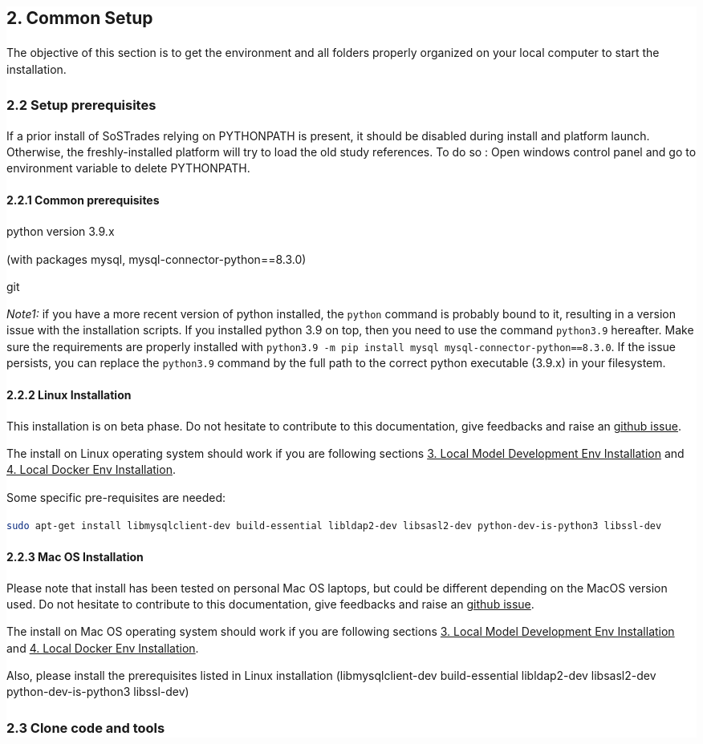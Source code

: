 
## 2. Common Setup

The objective of this section is to get the environment and all folders properly organized on your local computer to start the installation.

### 2.2 Setup prerequisites
If a prior install of SoSTrades relying on PYTHONPATH is present, it should be disabled during install and platform launch. Otherwise, the freshly-installed platform will try to load the old study references. To do so : Open windows control panel and go to environment variable to delete PYTHONPATH.

#### 2.2.1 Common prerequisites

python version 3.9.x 

(with packages mysql, mysql-connector-python==8.3.0)

git

*Note1:* if you have a more recent version of python installed, the `python` command is probably bound to it, resulting in a version issue with the installation scripts. If you installed python 3.9 on top, then you need to use the command `python3.9` hereafter.
Make sure the requirements are properly installed with `python3.9 -m pip install mysql mysql-connector-python==8.3.0`. If the issue persists, you can replace the `python3.9` command by the full path to the correct python executable (3.9.x) in your filesystem.

#### 2.2.2 Linux Installation

This installation is on beta phase. Do not hesitate to contribute to this documentation, give feedbacks and raise an [ github issue](https://github.com/os-climate/sostrades-dev-tools/issues).

The install on Linux operating system should work if you are following sections [3. Local Model Development Env Installation](#3-local-model-development-env-installation) and [4. Local Docker Env Installation](#4-local-docker-env-installation).

Some specific pre-requisites are needed:
```bash
sudo apt-get install libmysqlclient-dev build-essential libldap2-dev libsasl2-dev python-dev-is-python3 libssl-dev
```

#### 2.2.3 Mac OS Installation

Please note that install has been tested on personal Mac OS laptops, but could be different depending on the MacOS version used. Do not hesitate to contribute to this documentation, give feedbacks and raise an [ github issue](https://github.com/os-climate/sostrades-dev-tools/issues).

The install on Mac OS operating system should work if you are following sections [3. Local Model Development Env Installation](#3-local-model-development-env-installation) and [4. Local Docker Env Installation](#4-local-docker-env-installation).

Also, please install the prerequisites listed in Linux installation (libmysqlclient-dev build-essential libldap2-dev libsasl2-dev python-dev-is-python3 libssl-dev)

### 2.3 Clone code and tools

